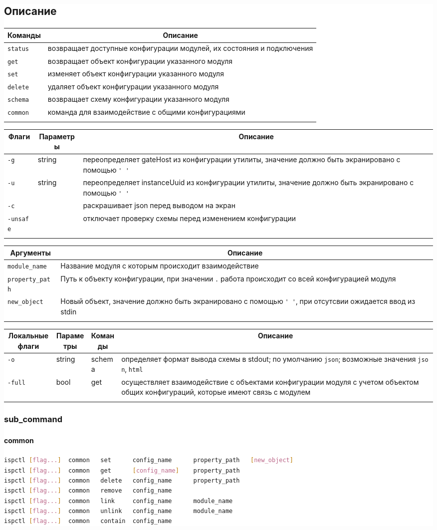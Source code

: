 ## Описание

| Команды     | Описание                                                                                    |
|-------------|---------------------------------------------------------------------------------------------|
| `status`    | возвращает доступные конфигурации модулей, их состояния и подключения                       |
| `get`       | возвращает объект конфигурации указанного модуля                                            |
| `set`       | изменяет объект конфигурации указанного модуля                                              |
| `delete`    | удаляет объект конфигурации указанного модуля                                               |
| `schema`    | возвращает схему конфигурации указанного модуля                                             |
| `common`    | команда для взаимодействие с общими конфигурациями                                         |
|             |                                                                                             |

| Флаги       | Параметры | Описание                                                                                                            |
|-------------|-----------|---------------------------------------------------------------------------------------------------------------------|
| `-g`        | string    | переопределяет gateHost из конфигурации утилиты, значение должно быть экранировано с помощью `' '`                  |
| `-u`        | string    | переопределяет instanceUuid из конфигурации утилиты, значение должно быть экранировано с помощью `' '`              |
| `-c`        |           | раскрашивает json перед выводом на экран                                                                            |
| `-unsafe`   |           | отключает проверку схемы перед изменением конфигурации                                                              |
|             |           |                                                                                                                     |

| Аргументы       | Описание                                                                                                    |
|-----------------|-------------------------------------------------------------------------------------------------------------|
| `module_name`   | Название модуля с которым происходит взаимодействие                                                         |
| `property_path` | Путь к объекту конфигурации, при значении `.` работа происходит со всей конфигурацией модуля                |
| `new_object`    | Новый объект, значение должно быть экранировано с помощью `' '`, при отсутсвии ожидается ввод из stdin      |
|                 |                                                                                                             |

| Локальные флаги | Параметры | Команды | Описание                                                                                                                        |
|-----------------|-----------|---------|---------------------------------------------------------------------------------------------------------------------------------|
| `-o`            | string    | schema  | определяет формат вывода схемы в stdout; по умолчанию `json`; возможные значения `json`, `html`                                 |
| `-full`         | bool      | get     | осуществляет взаимодействие с объектами конфигурации модуля с учетом объектом общих конфигураций, которые имеют связь с модулем |
|                 |           |         |                                                                                                                                 |

### sub_command
#### common
```bash
ispctl [flag...]  common   set      config_name      property_path   [new_object]
ispctl [flag...]  common   get      [config_name]    property_path
ispctl [flag...]  common   delete   config_name      property_path
ispctl [flag...]  common   remove   config_name
ispctl [flag...]  common   link     config_name      module_name
ispctl [flag...]  common   unlink   config_name      module_name
ispctl [flag...]  common   contain  config_name
```
